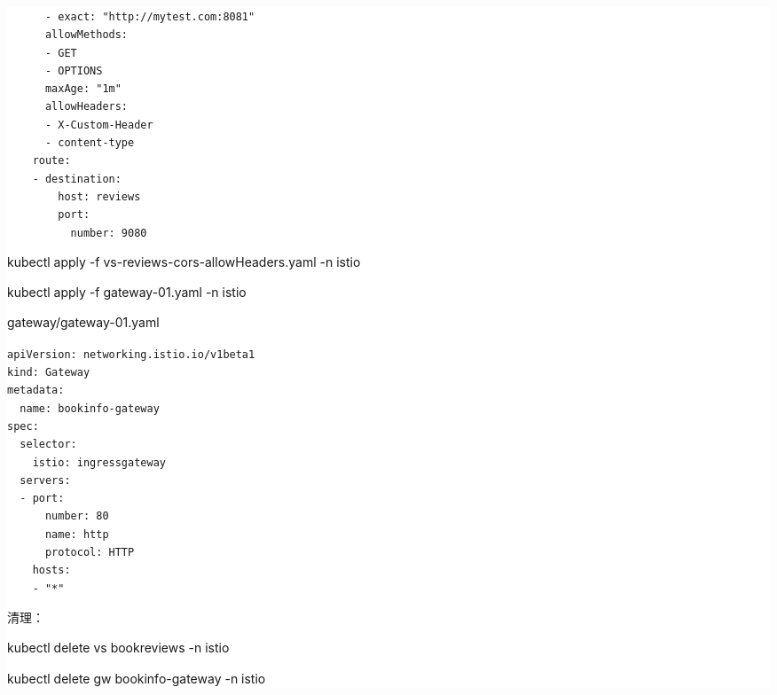 ```
      - exact: "http://mytest.com:8081"
      allowMethods:
      - GET
      - OPTIONS
      maxAge: "1m"
      allowHeaders:
      - X-Custom-Header
      - content-type
    route:
    - destination:
        host: reviews
        port:
          number: 9080
```

kubectl apply -f vs-reviews-cors-allowHeaders.yaml -n istio

kubectl apply -f gateway-01.yaml -n istio

gateway/gateway-01.yaml

```
apiVersion: networking.istio.io/v1beta1
kind: Gateway
metadata:
  name: bookinfo-gateway
spec:
  selector:
    istio: ingressgateway
  servers:
  - port:
      number: 80
      name: http
      protocol: HTTP
    hosts:
    - "*"
```

清理：

kubectl delete vs bookreviews -n istio

kubectl delete gw bookinfo-gateway -n istio


